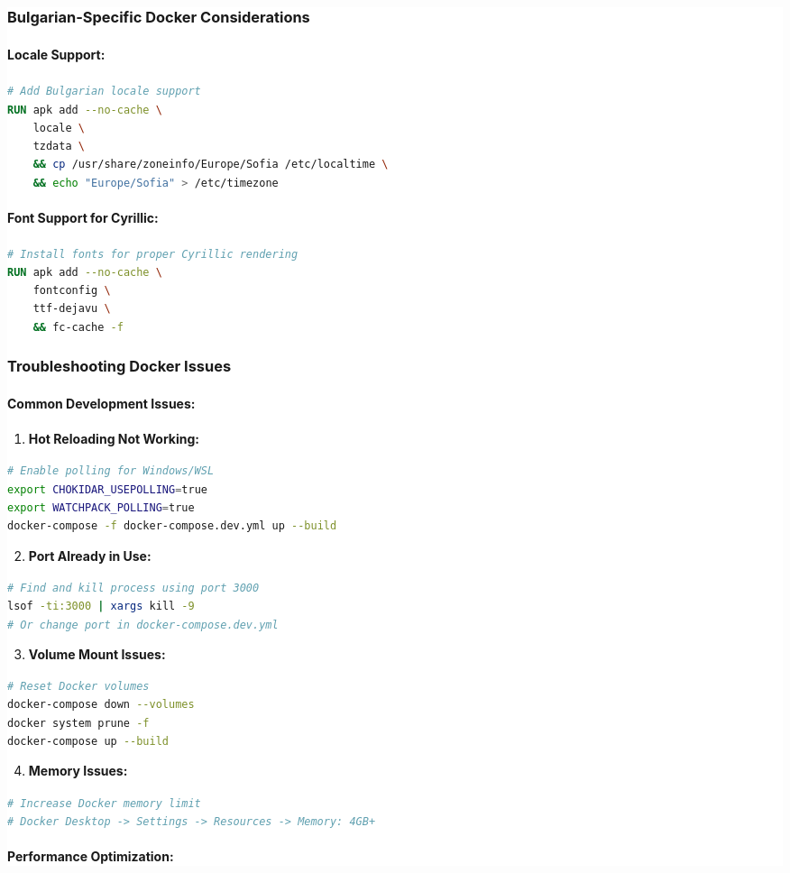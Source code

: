 ### Bulgarian-Specific Docker Considerations

#### **Locale Support:**
```dockerfile
# Add Bulgarian locale support
RUN apk add --no-cache \
    locale \
    tzdata \
    && cp /usr/share/zoneinfo/Europe/Sofia /etc/localtime \
    && echo "Europe/Sofia" > /etc/timezone
```

#### **Font Support for Cyrillic:**
```dockerfile
# Install fonts for proper Cyrillic rendering
RUN apk add --no-cache \
    fontconfig \
    ttf-dejavu \
    && fc-cache -f
```

### Troubleshooting Docker Issues

#### **Common Development Issues:**

1. **Hot Reloading Not Working:**
```bash
# Enable polling for Windows/WSL
export CHOKIDAR_USEPOLLING=true
export WATCHPACK_POLLING=true
docker-compose -f docker-compose.dev.yml up --build
```

2. **Port Already in Use:**
```bash
# Find and kill process using port 3000
lsof -ti:3000 | xargs kill -9
# Or change port in docker-compose.dev.yml
```

3. **Volume Mount Issues:**
```bash
# Reset Docker volumes
docker-compose down --volumes
docker system prune -f
docker-compose up --build
```

4. **Memory Issues:**
```bash
# Increase Docker memory limit
# Docker Desktop -> Settings -> Resources -> Memory: 4GB+
```

#### **Performance Optimization:**
